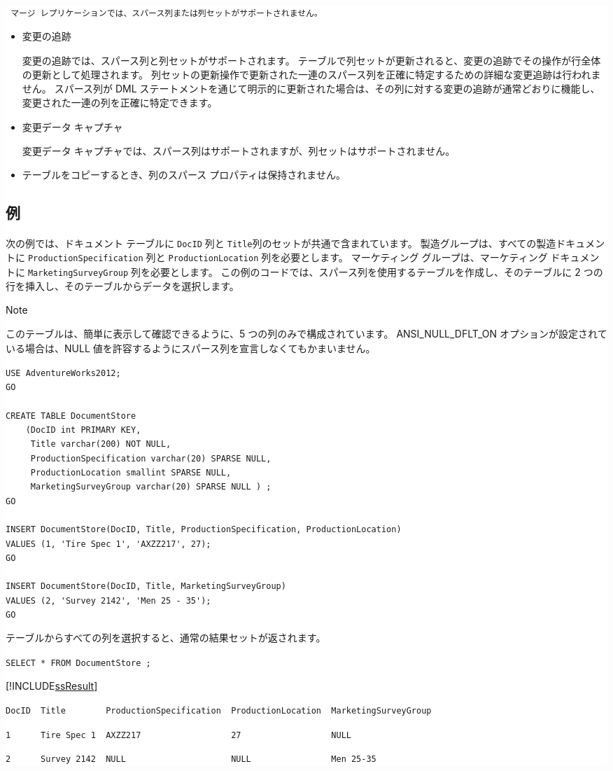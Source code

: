      マージ レプリケーションでは、スパース列または列セットがサポートされません。  
  
-   変更の追跡  
  
     変更の追跡では、スパース列と列セットがサポートされます。 テーブルで列セットが更新されると、変更の追跡でその操作が行全体の更新として処理されます。 列セットの更新操作で更新された一連のスパース列を正確に特定するための詳細な変更追跡は行われません。 スパース列が DML ステートメントを通じて明示的に更新された場合は、その列に対する変更の追跡が通常どおりに機能し、変更された一連の列を正確に特定できます。  
  
-   変更データ キャプチャ  
  
     変更データ キャプチャでは、スパース列はサポートされますが、列セットはサポートされません。  
  
-   テーブルをコピーするとき、列のスパース プロパティは保持されません。  
  
## <a name="examples"></a>例  
 次の例では、ドキュメント テーブルに `DocID` 列と `Title`列のセットが共通で含まれています。 製造グループは、すべての製造ドキュメントに `ProductionSpecification` 列と `ProductionLocation` 列を必要とします。 マーケティング グループは、マーケティング ドキュメントに `MarketingSurveyGroup` 列を必要とします。 この例のコードでは、スパース列を使用するテーブルを作成し、そのテーブルに 2 つの行を挿入し、そのテーブルからデータを選択します。  
  
> [!NOTE]  
>  このテーブルは、簡単に表示して確認できるように、5 つの列のみで構成されています。 ANSI_NULL_DFLT_ON オプションが設定されている場合は、NULL 値を許容するようにスパース列を宣言しなくてもかまいません。  
  
```  
USE AdventureWorks2012;  
GO  
  
CREATE TABLE DocumentStore  
    (DocID int PRIMARY KEY,  
     Title varchar(200) NOT NULL,  
     ProductionSpecification varchar(20) SPARSE NULL,  
     ProductionLocation smallint SPARSE NULL,  
     MarketingSurveyGroup varchar(20) SPARSE NULL ) ;  
GO  
  
INSERT DocumentStore(DocID, Title, ProductionSpecification, ProductionLocation)  
VALUES (1, 'Tire Spec 1', 'AXZZ217', 27);  
GO  
  
INSERT DocumentStore(DocID, Title, MarketingSurveyGroup)  
VALUES (2, 'Survey 2142', 'Men 25 - 35');  
GO  
```  
  
 テーブルからすべての列を選択すると、通常の結果セットが返されます。  
  
```  
SELECT * FROM DocumentStore ;  
```  
  
 [!INCLUDE[ssResult](../../includes/ssresult-md.md)]  
  
 `DocID  Title        ProductionSpecification  ProductionLocation  MarketingSurveyGroup`  
  
 `1      Tire Spec 1  AXZZ217                  27                  NULL`  
  
 `2      Survey 2142  NULL                     NULL                Men 25-35`  
  
